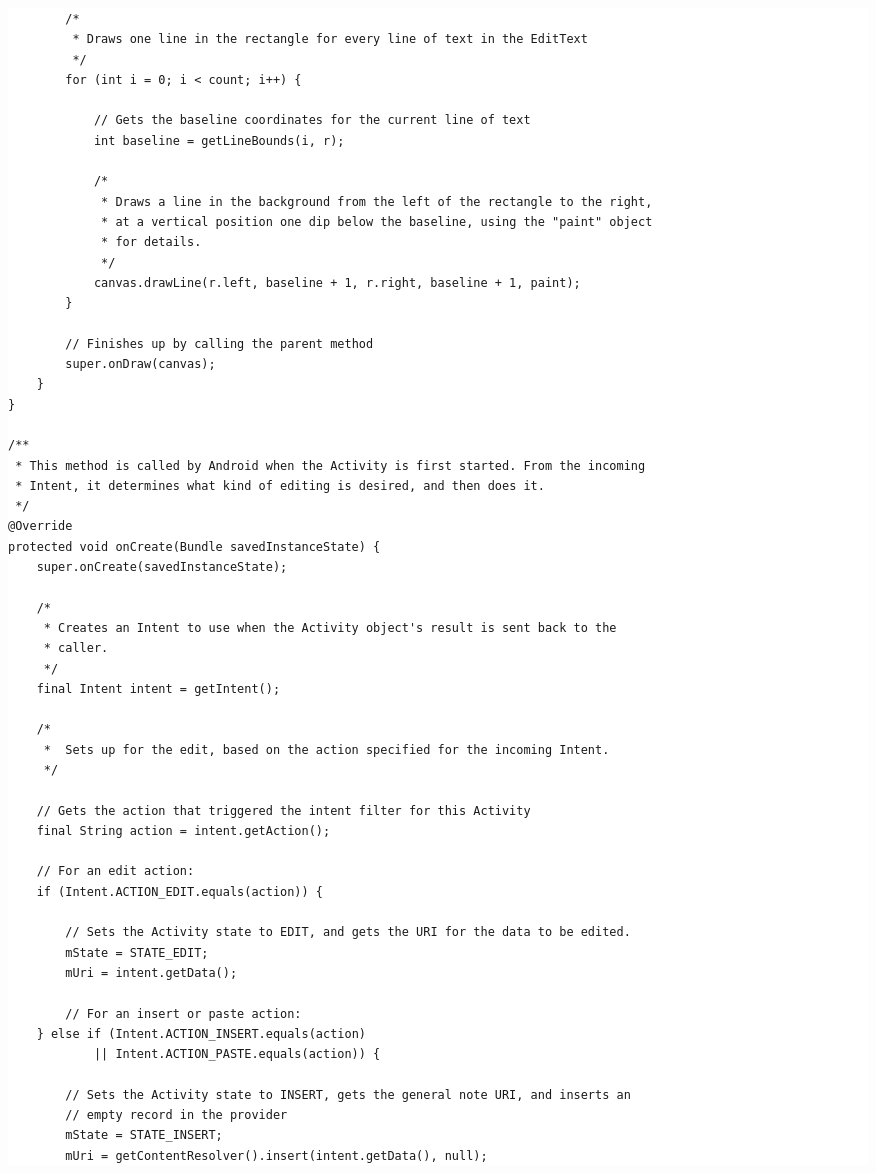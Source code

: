             /*
             * Draws one line in the rectangle for every line of text in the EditText
             */
            for (int i = 0; i < count; i++) {

                // Gets the baseline coordinates for the current line of text
                int baseline = getLineBounds(i, r);

                /*
                 * Draws a line in the background from the left of the rectangle to the right,
                 * at a vertical position one dip below the baseline, using the "paint" object
                 * for details.
                 */
                canvas.drawLine(r.left, baseline + 1, r.right, baseline + 1, paint);
            }

            // Finishes up by calling the parent method
            super.onDraw(canvas);
        }
    }

    /**
     * This method is called by Android when the Activity is first started. From the incoming
     * Intent, it determines what kind of editing is desired, and then does it.
     */
    @Override
    protected void onCreate(Bundle savedInstanceState) {
        super.onCreate(savedInstanceState);

        /*
         * Creates an Intent to use when the Activity object's result is sent back to the
         * caller.
         */
        final Intent intent = getIntent();

        /*
         *  Sets up for the edit, based on the action specified for the incoming Intent.
         */

        // Gets the action that triggered the intent filter for this Activity
        final String action = intent.getAction();

        // For an edit action:
        if (Intent.ACTION_EDIT.equals(action)) {

            // Sets the Activity state to EDIT, and gets the URI for the data to be edited.
            mState = STATE_EDIT;
            mUri = intent.getData();

            // For an insert or paste action:
        } else if (Intent.ACTION_INSERT.equals(action)
                || Intent.ACTION_PASTE.equals(action)) {

            // Sets the Activity state to INSERT, gets the general note URI, and inserts an
            // empty record in the provider
            mState = STATE_INSERT;
            mUri = getContentResolver().insert(intent.getData(), null);
